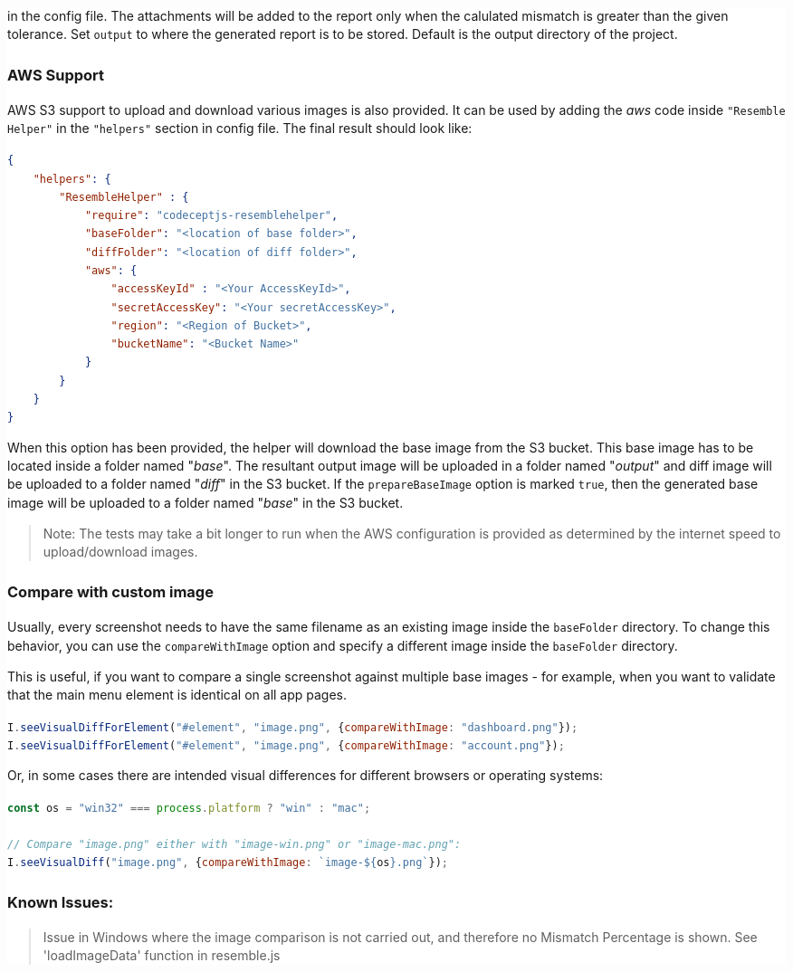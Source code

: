 in the config file.
The attachments will be added to the report only when the calulated mismatch is greater than the given tolerance. 
Set `output` to where the generated report is to be stored. Default is the output directory of the project.

### AWS Support
AWS S3 support to upload and download various images is also provided.
It can be used by adding the *aws* code inside `"ResembleHelper"` in the `"helpers"` section in config file. The final result should look like:    
```json
{
    "helpers": {
        "ResembleHelper" : {
            "require": "codeceptjs-resemblehelper",
            "baseFolder": "<location of base folder>",
            "diffFolder": "<location of diff folder>",
            "aws": {
                "accessKeyId" : "<Your AccessKeyId>",
                "secretAccessKey": "<Your secretAccessKey>",
                "region": "<Region of Bucket>",
                "bucketName": "<Bucket Name>"
            }
        }
    }
}
```
When this option has been provided, the helper will download the base image from the S3 bucket.
This base image has to be located inside a folder named "*base*".
The resultant output image will be uploaded in a folder named "*output*" and diff image will be uploaded to a folder named "*diff*" in the S3 bucket.
If the `prepareBaseImage` option is marked `true`, then the generated base image will be uploaded to a folder named "*base*" in the S3 bucket.
> Note: The tests may take a bit longer to run when the AWS configuration is provided as determined by the internet speed to upload/download images.

### Compare with custom image
Usually, every screenshot needs to have the same filename as an existing image inside the `baseFolder` directory. To change this behavior, you can use the `compareWithImage` option and specify a different image inside the `baseFolder` directory.

This is useful, if you want to compare a single screenshot against multiple base images - for example, when you want to validate that the main menu element is identical on all app pages.
```js
I.seeVisualDiffForElement("#element", "image.png", {compareWithImage: "dashboard.png"});
I.seeVisualDiffForElement("#element", "image.png", {compareWithImage: "account.png"});
```

Or, in some cases there are intended visual differences for different browsers or operating systems:
```js
const os = "win32" === process.platform ? "win" : "mac";

// Compare "image.png" either with "image-win.png" or "image-mac.png":
I.seeVisualDiff("image.png", {compareWithImage: `image-${os}.png`});
```

### Known Issues:

> Issue in Windows where the image comparison is not carried out, and therefore no Mismatch Percentage is shown. See 'loadImageData' function in resemble.js
